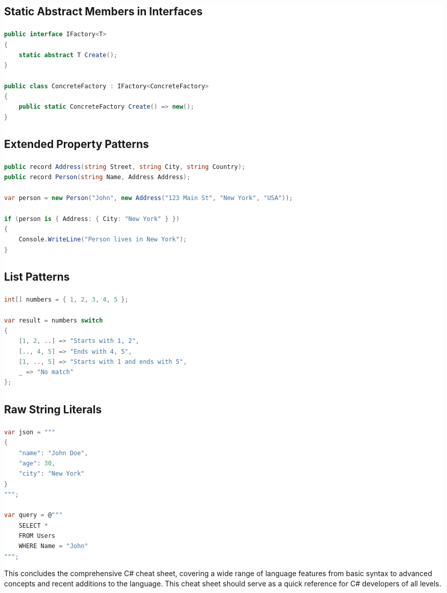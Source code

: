 ## Static Abstract Members in Interfaces

```csharp
public interface IFactory<T>
{
    static abstract T Create();
}

public class ConcreteFactory : IFactory<ConcreteFactory>
{
    public static ConcreteFactory Create() => new();
}
```

## Extended Property Patterns

```csharp
public record Address(string Street, string City, string Country);
public record Person(string Name, Address Address);

var person = new Person("John", new Address("123 Main St", "New York", "USA"));

if (person is { Address: { City: "New York" } })
{
    Console.WriteLine("Person lives in New York");
}
```

## List Patterns

```csharp
int[] numbers = { 1, 2, 3, 4, 5 };

var result = numbers switch
{
    [1, 2, ..] => "Starts with 1, 2",
    [.., 4, 5] => "Ends with 4, 5",
    [1, .., 5] => "Starts with 1 and ends with 5",
    _ => "No match"
};
```

## Raw String Literals

```csharp
var json = """
{
    "name": "John Doe",
    "age": 30,
    "city": "New York"
}
""";

var query = @"""
    SELECT *
    FROM Users
    WHERE Name = "John"
""";
```

This concludes the comprehensive C# cheat sheet, covering a wide range of language features from basic syntax to advanced concepts and recent additions to the language. This cheat sheet should serve as a quick reference for C# developers of all levels.
